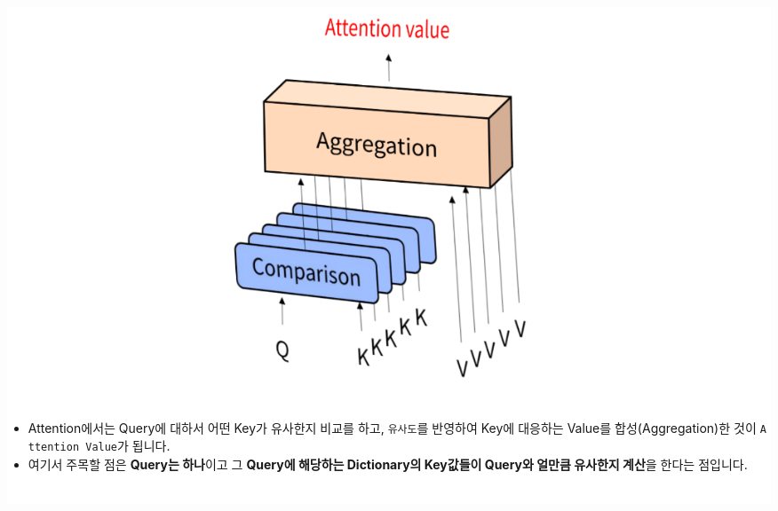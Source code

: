 <center><img src="../assets/img/dl/concept/attention/0.png" alt="Drawing" style="width: 400px;"/></center>
<br>

- Attention에서는 Query에 대하서 어떤 Key가 유사한지 비교를 하고, `유사도`를 반영하여 Key에 대응하는 Value를 합성(Aggregation)한 것이 `Attention Value`가 됩니다.
- 여기서 주목할 점은 **Query는 하나**이고 그 **Query에 해당하는 Dictionary의 Key값들이 Query와 얼만큼 유사한지 계산**을 한다는 점입니다.

<br>